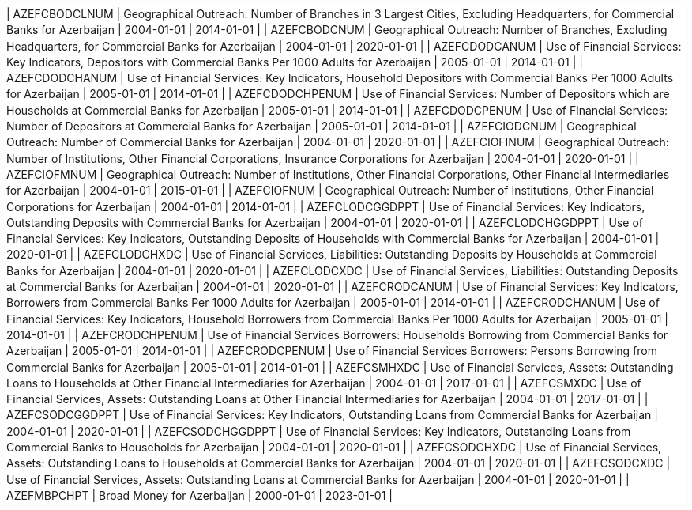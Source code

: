 | AZEFCBODCLNUM        | Geographical Outreach: Number of Branches in 3 Largest Cities, Excluding Headquarters, for Commercial Banks for Azerbaijan                                           | 2004-01-01          | 2014-01-01        |
| AZEFCBODCNUM         | Geographical Outreach: Number of Branches, Excluding Headquarters, for Commercial Banks for Azerbaijan                                                               | 2004-01-01          | 2020-01-01        |
| AZEFCDODCANUM        | Use of Financial Services: Key Indicators, Depositors with Commercial Banks Per 1000 Adults for Azerbaijan                                                           | 2005-01-01          | 2014-01-01        |
| AZEFCDODCHANUM       | Use of Financial Services: Key Indicators, Household Depositors with Commercial Banks Per 1000 Adults for Azerbaijan                                                 | 2005-01-01          | 2014-01-01        |
| AZEFCDODCHPENUM      | Use of Financial Services: Number of Depositors which are Households at Commercial Banks for Azerbaijan                                                              | 2005-01-01          | 2014-01-01        |
| AZEFCDODCPENUM       | Use of Financial Services: Number of Depositors at Commercial Banks for Azerbaijan                                                                                   | 2005-01-01          | 2014-01-01        |
| AZEFCIODCNUM         | Geographical Outreach: Number of Commercial Banks for Azerbaijan                                                                                                     | 2004-01-01          | 2020-01-01        |
| AZEFCIOFINUM         | Geographical Outreach: Number of Institutions, Other Financial Corporations, Insurance Corporations for Azerbaijan                                                   | 2004-01-01          | 2020-01-01        |
| AZEFCIOFMNUM         | Geographical Outreach: Number of Institutions, Other Financial Corporations, Other Financial Intermediaries for Azerbaijan                                           | 2004-01-01          | 2015-01-01        |
| AZEFCIOFNUM          | Geographical Outreach: Number of Institutions, Other Financial Corporations for Azerbaijan                                                                           | 2004-01-01          | 2014-01-01        |
| AZEFCLODCGGDPPT      | Use of Financial Services: Key Indicators, Outstanding Deposits with Commercial Banks for Azerbaijan                                                                 | 2004-01-01          | 2020-01-01        |
| AZEFCLODCHGGDPPT     | Use of Financial Services: Key Indicators, Outstanding Deposits of Households with Commercial Banks for Azerbaijan                                                   | 2004-01-01          | 2020-01-01        |
| AZEFCLODCHXDC        | Use of Financial Services, Liabilities: Outstanding Deposits by Households at Commercial Banks for Azerbaijan                                                        | 2004-01-01          | 2020-01-01        |
| AZEFCLODCXDC         | Use of Financial Services, Liabilities: Outstanding Deposits at Commercial Banks for Azerbaijan                                                                      | 2004-01-01          | 2020-01-01        |
| AZEFCRODCANUM        | Use of Financial Services: Key Indicators, Borrowers from Commercial Banks Per 1000 Adults for Azerbaijan                                                            | 2005-01-01          | 2014-01-01        |
| AZEFCRODCHANUM       | Use of Financial Services: Key Indicators, Household Borrowers from Commercial Banks Per 1000 Adults for Azerbaijan                                                  | 2005-01-01          | 2014-01-01        |
| AZEFCRODCHPENUM      | Use of Financial Services Borrowers: Households Borrowing from Commercial Banks for Azerbaijan                                                                       | 2005-01-01          | 2014-01-01        |
| AZEFCRODCPENUM       | Use of Financial Services Borrowers: Persons Borrowing from Commercial Banks for Azerbaijan                                                                          | 2005-01-01          | 2014-01-01        |
| AZEFCSMHXDC          | Use of Financial Services, Assets: Outstanding Loans to Households at Other Financial Intermediaries for Azerbaijan                                                  | 2004-01-01          | 2017-01-01        |
| AZEFCSMXDC           | Use of Financial Services, Assets: Outstanding Loans at Other Financial Intermediaries for Azerbaijan                                                                | 2004-01-01          | 2017-01-01        |
| AZEFCSODCGGDPPT      | Use of Financial Services: Key Indicators, Outstanding Loans from Commercial Banks for Azerbaijan                                                                    | 2004-01-01          | 2020-01-01        |
| AZEFCSODCHGGDPPT     | Use of Financial Services: Key Indicators, Outstanding Loans from Commercial Banks to Households for Azerbaijan                                                      | 2004-01-01          | 2020-01-01        |
| AZEFCSODCHXDC        | Use of Financial Services, Assets: Outstanding Loans to Households at Commercial Banks for Azerbaijan                                                                | 2004-01-01          | 2020-01-01        |
| AZEFCSODCXDC         | Use of Financial Services, Assets: Outstanding Loans at Commercial Banks for Azerbaijan                                                                              | 2004-01-01          | 2020-01-01        |
| AZEFMBPCHPT          | Broad Money for Azerbaijan                                                                                                                                           | 2000-01-01          | 2023-01-01        |